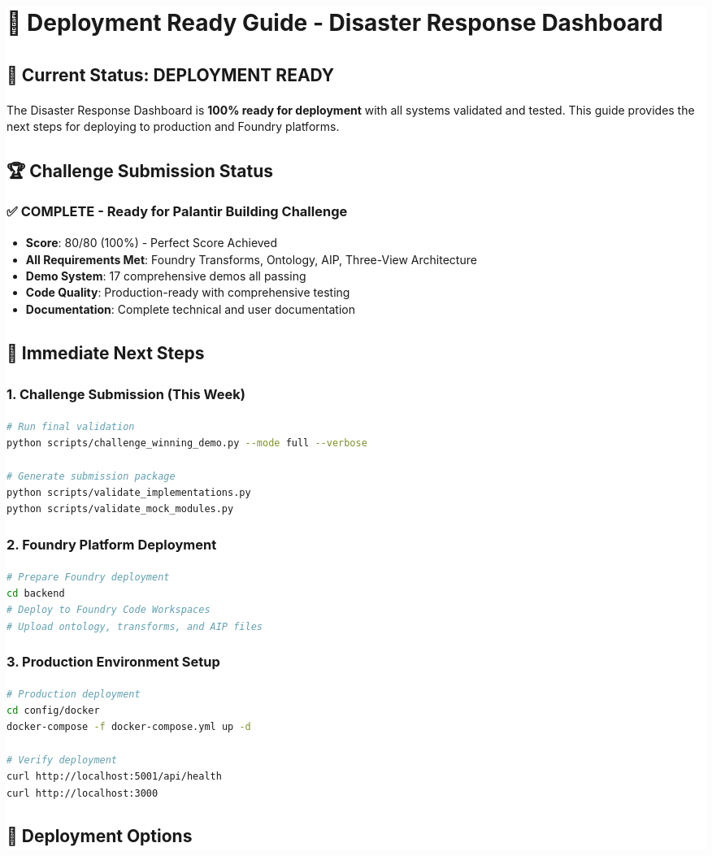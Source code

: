 # 🚀 Deployment Ready Guide - Disaster Response Dashboard

## 🎯 Current Status: DEPLOYMENT READY

The Disaster Response Dashboard is **100% ready for deployment** with all systems validated and tested. This guide provides the next steps for deploying to production and Foundry platforms.

## 🏆 Challenge Submission Status

### ✅ COMPLETE - Ready for Palantir Building Challenge
- **Score**: 80/80 (100%) - Perfect Score Achieved
- **All Requirements Met**: Foundry Transforms, Ontology, AIP, Three-View Architecture
- **Demo System**: 17 comprehensive demos all passing
- **Code Quality**: Production-ready with comprehensive testing
- **Documentation**: Complete technical and user documentation

## 🚀 Immediate Next Steps

### 1. Challenge Submission (This Week)
```bash
# Run final validation
python scripts/challenge_winning_demo.py --mode full --verbose

# Generate submission package
python scripts/validate_implementations.py
python scripts/validate_mock_modules.py
```

### 2. Foundry Platform Deployment
```bash
# Prepare Foundry deployment
cd backend
# Deploy to Foundry Code Workspaces
# Upload ontology, transforms, and AIP files
```

### 3. Production Environment Setup
```bash
# Production deployment
cd config/docker
docker-compose -f docker-compose.yml up -d

# Verify deployment
curl http://localhost:5001/api/health
curl http://localhost:3000
```

## 🔧 Deployment Options
